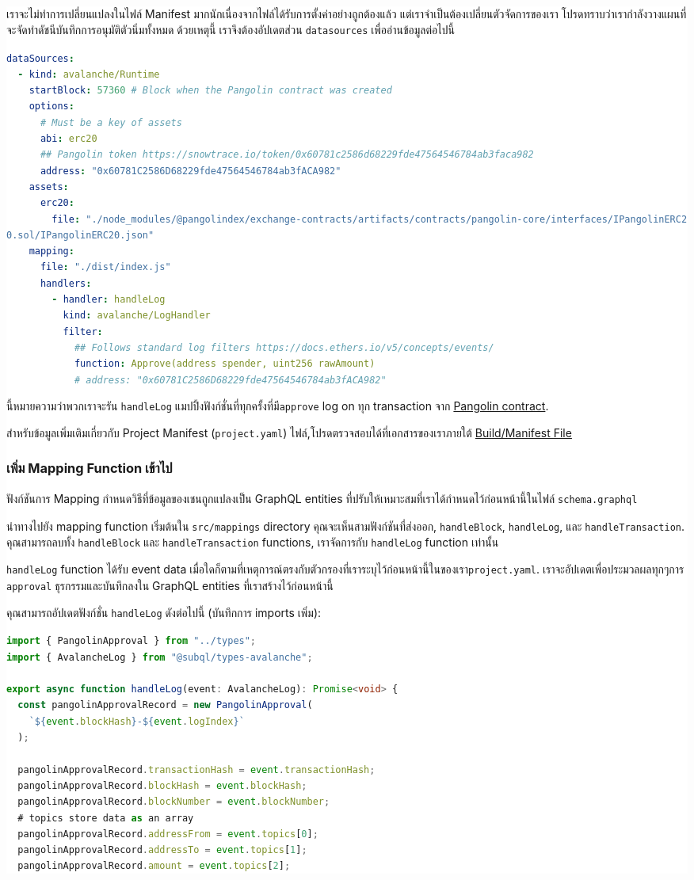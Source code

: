 เราจะไม่ทำการเปลี่ยนแปลงในไฟล์ Manifest มากนักเนื่องจากไฟล์ได้รับการตั้งค่าอย่างถูกต้องแล้ว แต่เราจำเป็นต้องเปลี่ยนตัวจัดการของเรา โปรดทราบว่าเรากำลังวางแผนที่จะจัดทำดัชนีบันทึกการอนุมัติตัวนิ่มทั้งหมด ด้วยเหตุนี้ เราจึงต้องอัปเดตส่วน `datasources` เพื่ออ่านข้อมูลต่อไปนี้

```yaml
dataSources:
  - kind: avalanche/Runtime
    startBlock: 57360 # Block when the Pangolin contract was created
    options:
      # Must be a key of assets
      abi: erc20
      ## Pangolin token https://snowtrace.io/token/0x60781c2586d68229fde47564546784ab3faca982
      address: "0x60781C2586D68229fde47564546784ab3fACA982"
    assets:
      erc20:
        file: "./node_modules/@pangolindex/exchange-contracts/artifacts/contracts/pangolin-core/interfaces/IPangolinERC20.sol/IPangolinERC20.json"
    mapping:
      file: "./dist/index.js"
      handlers:
        - handler: handleLog
          kind: avalanche/LogHandler
          filter:
            ## Follows standard log filters https://docs.ethers.io/v5/concepts/events/
            function: Approve(address spender, uint256 rawAmount)
            # address: "0x60781C2586D68229fde47564546784ab3fACA982"
```

นี้หมายความว่าพวกเราจะรัน `handleLog` แมปปิ้งฟังก์ชั่นที่ทุกครั้งที่มี`approve` log on ทุก transaction จาก [Pangolin contract](https://snowtrace.io/txs?a=0x60781C2586D68229fde47564546784ab3fACA982&p=1).

สำหรับข้อมูลเพิ่มเติมเกี่ยวกับ Project Manifest (`project.yaml`) ไฟล์,โปรดตรวจสอบได้ที่เอกสารของเราภายใต้ [Build/Manifest File](../build/manifest/polkadot.md)

### เพิ่ม Mapping Function เข้าไป

ฟังก์ชันการ Mapping กำหนดวิธีที่ข้อมูลของเชนถูกแปลงเป็น GraphQL entities ที่ปรับให้เหมาะสมที่เราได้กำหนดไว้ก่อนหน้านี้ในไฟล์ `schema.graphql`

นำทางไปยัง mapping function เริ่มต้นใน `src/mappings` directory คุณจะเห็นสามฟังก์ชันที่ส่งออก, `handleBlock`, `handleLog`, และ `handleTransaction`. คุณสามารถลบทั้ง `handleBlock` และ `handleTransaction` functions, เราจัดการกับ `handleLog` function เท่านั้น

`handleLog` function ได้รับ event data เมื่อใดก็ตามที่เหตุการณ์ตรงกับตัวกรองที่เราระบุไว้ก่อนหน้านี้ในของเรา`project.yaml`. เราจะอัปเดตเพื่อประมวลผลทุกๆการ `approval` ธุรกรรมและบันทึกลงใน GraphQL entities ที่เราสร้างไว้ก่อนหน้านี้

คุณสามารถอัปเดตฟังก์ชั่น `handleLog` ดังต่อไปนี้ (บันทึกการ imports เพิ่ม):

```ts
import { PangolinApproval } from "../types";
import { AvalancheLog } from "@subql/types-avalanche";

export async function handleLog(event: AvalancheLog): Promise<void> {
  const pangolinApprovalRecord = new PangolinApproval(
    `${event.blockHash}-${event.logIndex}`
  );

  pangolinApprovalRecord.transactionHash = event.transactionHash;
  pangolinApprovalRecord.blockHash = event.blockHash;
  pangolinApprovalRecord.blockNumber = event.blockNumber;
  # topics store data as an array
  pangolinApprovalRecord.addressFrom = event.topics[0];
  pangolinApprovalRecord.addressTo = event.topics[1];
  pangolinApprovalRecord.amount = event.topics[2];

```